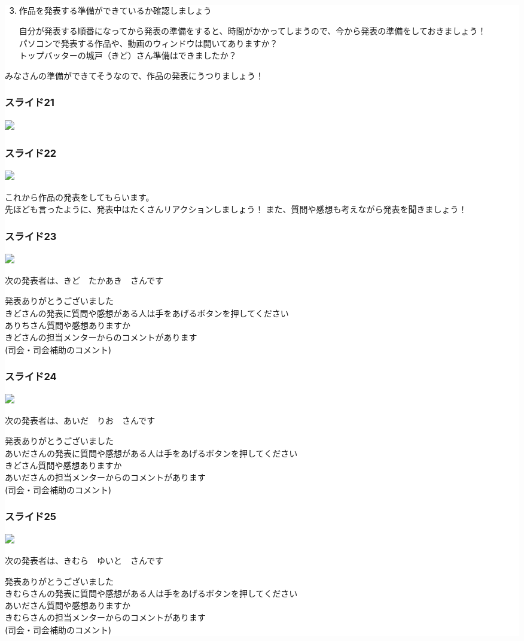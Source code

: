 3. 作品を発表する準備ができているか確認しましょう

    自分が発表する順番になってから発表の準備をすると、時間がかかってしまうので、今から発表の準備をしておきましょう！  
    パソコンで発表する作品や、動画のウィンドウは開いてありますか？  
    トップバッターの城戸（きど）さん準備はできましたか？  
    
みなさんの準備ができてそうなので、作品の発表にうつりましょう！ 


### スライド21
![](https://product-core.s3-ap-northeast-1.amazonaws.com/textbook341/2021031922525020_スライド21.jpeg)

### スライド22
![](https://product-core.s3-ap-northeast-1.amazonaws.com/textbook341/2021031922525021_スライド22.jpeg)

これから作品の発表をしてもらいます。  
先ほども言ったように、発表中はたくさんリアクションしましょう！
また、質問や感想も考えながら発表を聞きましょう！

### スライド23
![](https://product-core.s3-ap-northeast-1.amazonaws.com/textbook341/2021031922525122_スライド23.jpeg)

次の発表者は、きど　たかあき　さんです  
    
発表ありがとうございました  
きどさんの発表に質問や感想がある人は手をあげるボタンを押してください  
ありちさん質問や感想ありますか  
きどさんの担当メンターからのコメントがあります  
(司会・司会補助のコメント)  

### スライド24
![](https://product-core.s3-ap-northeast-1.amazonaws.com/textbook341/2021031922525123_スライド24.jpeg)

次の発表者は、あいだ　りお　さんです  
    
発表ありがとうございました  
あいださんの発表に質問や感想がある人は手をあげるボタンを押してください  
きどさん質問や感想ありますか  
あいださんの担当メンターからのコメントがあります  
(司会・司会補助のコメント)  

### スライド25
![](https://product-core.s3-ap-northeast-1.amazonaws.com/textbook341/2021031922525224_スライド25.jpeg)

次の発表者は、きむら　ゆいと　さんです  
    
発表ありがとうございました  
きむらさんの発表に質問や感想がある人は手をあげるボタンを押してください  
あいださん質問や感想ありますか  
きむらさんの担当メンターからのコメントがあります  
(司会・司会補助のコメント)  

